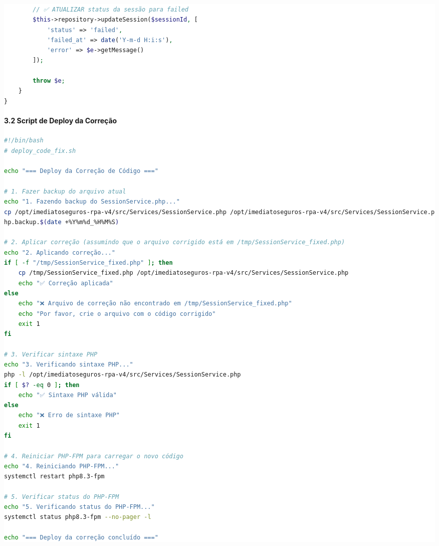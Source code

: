 ```php
        // ✅ ATUALIZAR status da sessão para failed
        $this->repository->updateSession($sessionId, [
            'status' => 'failed',
            'failed_at' => date('Y-m-d H:i:s'),
            'error' => $e->getMessage()
        ]);
        
        throw $e;
    }
}
```

#### **3.2 Script de Deploy da Correção**
```bash
#!/bin/bash
# deploy_code_fix.sh

echo "=== Deploy da Correção de Código ==="

# 1. Fazer backup do arquivo atual
echo "1. Fazendo backup do SessionService.php..."
cp /opt/imediatoseguros-rpa-v4/src/Services/SessionService.php /opt/imediatoseguros-rpa-v4/src/Services/SessionService.php.backup.$(date +%Y%m%d_%H%M%S)

# 2. Aplicar correção (assumindo que o arquivo corrigido está em /tmp/SessionService_fixed.php)
echo "2. Aplicando correção..."
if [ -f "/tmp/SessionService_fixed.php" ]; then
    cp /tmp/SessionService_fixed.php /opt/imediatoseguros-rpa-v4/src/Services/SessionService.php
    echo "✅ Correção aplicada"
else
    echo "❌ Arquivo de correção não encontrado em /tmp/SessionService_fixed.php"
    echo "Por favor, crie o arquivo com o código corrigido"
    exit 1
fi

# 3. Verificar sintaxe PHP
echo "3. Verificando sintaxe PHP..."
php -l /opt/imediatoseguros-rpa-v4/src/Services/SessionService.php
if [ $? -eq 0 ]; then
    echo "✅ Sintaxe PHP válida"
else
    echo "❌ Erro de sintaxe PHP"
    exit 1
fi

# 4. Reiniciar PHP-FPM para carregar o novo código
echo "4. Reiniciando PHP-FPM..."
systemctl restart php8.3-fpm

# 5. Verificar status do PHP-FPM
echo "5. Verificando status do PHP-FPM..."
systemctl status php8.3-fpm --no-pager -l

echo "=== Deploy da correção concluído ==="
```
